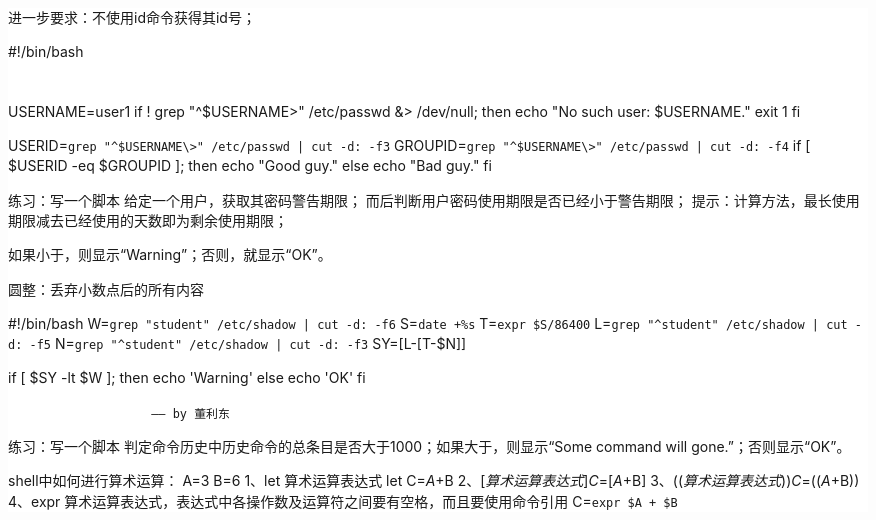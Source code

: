 进一步要求：不使用id命令获得其id号；

#!/bin/bash
#
USERNAME=user1
if ! grep "^$USERNAME\>" /etc/passwd &> /dev/null; then
  echo "No such user: $USERNAME."
  exit 1
fi

USERID=`grep "^$USERNAME\>" /etc/passwd | cut -d: -f3`
GROUPID=`grep "^$USERNAME\>" /etc/passwd | cut -d: -f4`
if [ $USERID -eq $GROUPID ]; then
  echo "Good guy."
else
  echo "Bad guy."
fi






练习：写一个脚本
给定一个用户，获取其密码警告期限；
而后判断用户密码使用期限是否已经小于警告期限；
	提示：计算方法，最长使用期限减去已经使用的天数即为剩余使用期限；
	
如果小于，则显示“Warning”；否则，就显示“OK”。

圆整：丢弃小数点后的所有内容

#!/bin/bash
W=`grep "student" /etc/shadow | cut -d: -f6`
S=`date +%s`
T=`expr $S/86400`
L=`grep "^student" /etc/shadow | cut -d: -f5`
N=`grep "^student" /etc/shadow | cut -d: -f3`
SY=$[$L-$[$T-$N]]

if [ $SY -lt $W ]; then
  echo 'Warning'
else
  echo 'OK'
fi

						—— by 董利东


练习：写一个脚本
判定命令历史中历史命令的总条目是否大于1000；如果大于，则显示“Some command will gone.”；否则显示“OK”。


shell中如何进行算术运算：
A=3
B=6
1、let 算术运算表达式
	let C=$A+$B
2、$[算术运算表达式]
	C=$[$A+$B]
3、$((算术运算表达式))
	C=$(($A+$B))
4、expr 算术运算表达式，表达式中各操作数及运算符之间要有空格，而且要使用命令引用
	C=`expr $A + $B`
